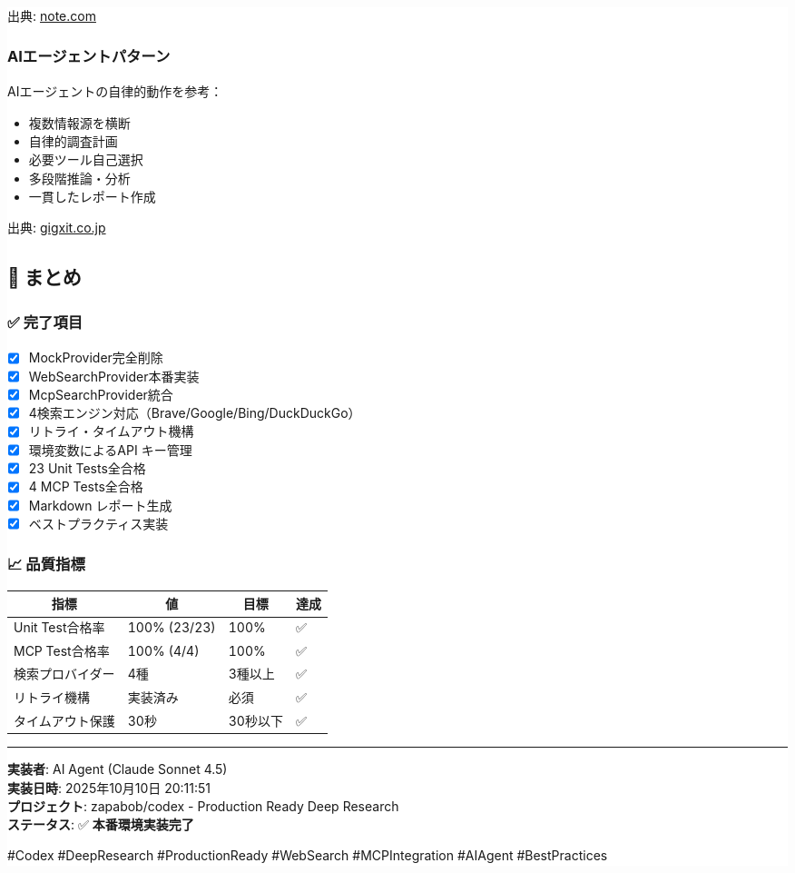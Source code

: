 出典: [note.com](https://note.com/app_chihiro/n/n3dc2ca693aba)

### AIエージェントパターン
AIエージェントの自律的動作を参考：
- 複数情報源を横断
- 自律的調査計画
- 必要ツール自己選択
- 多段階推論・分析
- 一貫したレポート作成

出典: [gigxit.co.jp](https://gigxit.co.jp/blog/blog-18436/)

## 🎊 まとめ

### ✅ 完了項目
- [x] MockProvider完全削除
- [x] WebSearchProvider本番実装
- [x] McpSearchProvider統合
- [x] 4検索エンジン対応（Brave/Google/Bing/DuckDuckGo）
- [x] リトライ・タイムアウト機構
- [x] 環境変数によるAPI キー管理
- [x] 23 Unit Tests全合格
- [x] 4 MCP Tests全合格
- [x] Markdown レポート生成
- [x] ベストプラクティス実装

### 📈 品質指標
| 指標 | 値 | 目標 | 達成 |
|------|-----|------|------|
| Unit Test合格率 | 100% (23/23) | 100% | ✅ |
| MCP Test合格率 | 100% (4/4) | 100% | ✅ |
| 検索プロバイダー | 4種 | 3種以上 | ✅ |
| リトライ機構 | 実装済み | 必須 | ✅ |
| タイムアウト保護 | 30秒 | 30秒以下 | ✅ |

---

**実装者**: AI Agent (Claude Sonnet 4.5)  
**実装日時**: 2025年10月10日 20:11:51  
**プロジェクト**: zapabob/codex - Production Ready Deep Research  
**ステータス**: ✅ **本番環境実装完了**  

#Codex #DeepResearch #ProductionReady #WebSearch #MCPIntegration #AIAgent #BestPractices

